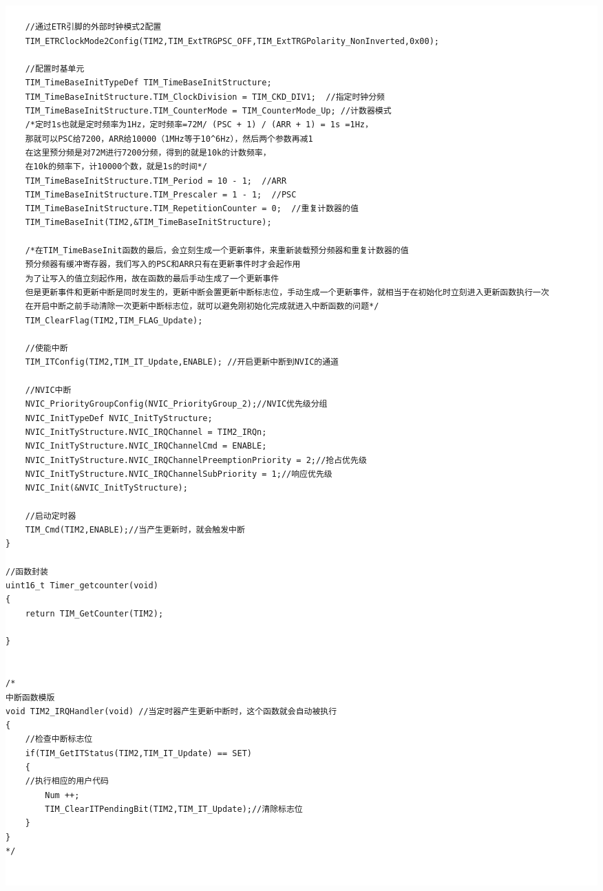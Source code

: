 ```
	
	//通过ETR引脚的外部时钟模式2配置
	TIM_ETRClockMode2Config(TIM2,TIM_ExtTRGPSC_OFF,TIM_ExtTRGPolarity_NonInverted,0x00);
	
	//配置时基单元 
	TIM_TimeBaseInitTypeDef TIM_TimeBaseInitStructure;
	TIM_TimeBaseInitStructure.TIM_ClockDivision = TIM_CKD_DIV1;  //指定时钟分频
	TIM_TimeBaseInitStructure.TIM_CounterMode = TIM_CounterMode_Up; //计数器模式
	/*定时1s也就是定时频率为1Hz，定时频率=72M/ (PSC + 1) / (ARR + 1) = 1s =1Hz，
	那就可以PSC给7200，ARR给10000（1MHz等于10^6Hz），然后两个参数再减1
	在这里预分频是对72M进行7200分频，得到的就是10k的计数频率，
	在10k的频率下，计10000个数，就是1s的时间*/
	TIM_TimeBaseInitStructure.TIM_Period = 10 - 1;  //ARR
	TIM_TimeBaseInitStructure.TIM_Prescaler = 1 - 1;  //PSC
	TIM_TimeBaseInitStructure.TIM_RepetitionCounter = 0;  //重复计数器的值
	TIM_TimeBaseInit(TIM2,&TIM_TimeBaseInitStructure);
	
	/*在TIM_TimeBaseInit函数的最后，会立刻生成一个更新事件，来重新装载预分频器和重复计数器的值
	预分频器有缓冲寄存器，我们写入的PSC和ARR只有在更新事件时才会起作用
	为了让写入的值立刻起作用，故在函数的最后手动生成了一个更新事件
	但是更新事件和更新中断是同时发生的，更新中断会置更新中断标志位，手动生成一个更新事件，就相当于在初始化时立刻进入更新函数执行一次
	在开启中断之前手动清除一次更新中断标志位，就可以避免刚初始化完成就进入中断函数的问题*/
	TIM_ClearFlag(TIM2,TIM_FLAG_Update);
	
	//使能中断
	TIM_ITConfig(TIM2,TIM_IT_Update,ENABLE); //开启更新中断到NVIC的通道
	
	//NVIC中断
	NVIC_PriorityGroupConfig(NVIC_PriorityGroup_2);//NVIC优先级分组
	NVIC_InitTypeDef NVIC_InitTyStructure;
	NVIC_InitTyStructure.NVIC_IRQChannel = TIM2_IRQn;
	NVIC_InitTyStructure.NVIC_IRQChannelCmd = ENABLE;
	NVIC_InitTyStructure.NVIC_IRQChannelPreemptionPriority = 2;//抢占优先级
	NVIC_InitTyStructure.NVIC_IRQChannelSubPriority = 1;//响应优先级
	NVIC_Init(&NVIC_InitTyStructure); 
	
	//启动定时器
	TIM_Cmd(TIM2,ENABLE);//当产生更新时，就会触发中断
}
 
//函数封装
uint16_t Timer_getcounter(void)
{
	return TIM_GetCounter(TIM2);
 
}
 
 
/*
中断函数模版
void TIM2_IRQHandler(void) //当定时器产生更新中断时，这个函数就会自动被执行
{
	//检查中断标志位
	if(TIM_GetITStatus(TIM2,TIM_IT_Update) == SET)
	{
	//执行相应的用户代码
		Num ++;
		TIM_ClearITPendingBit(TIM2,TIM_IT_Update);//清除标志位
	}
}
*/
 
 
```